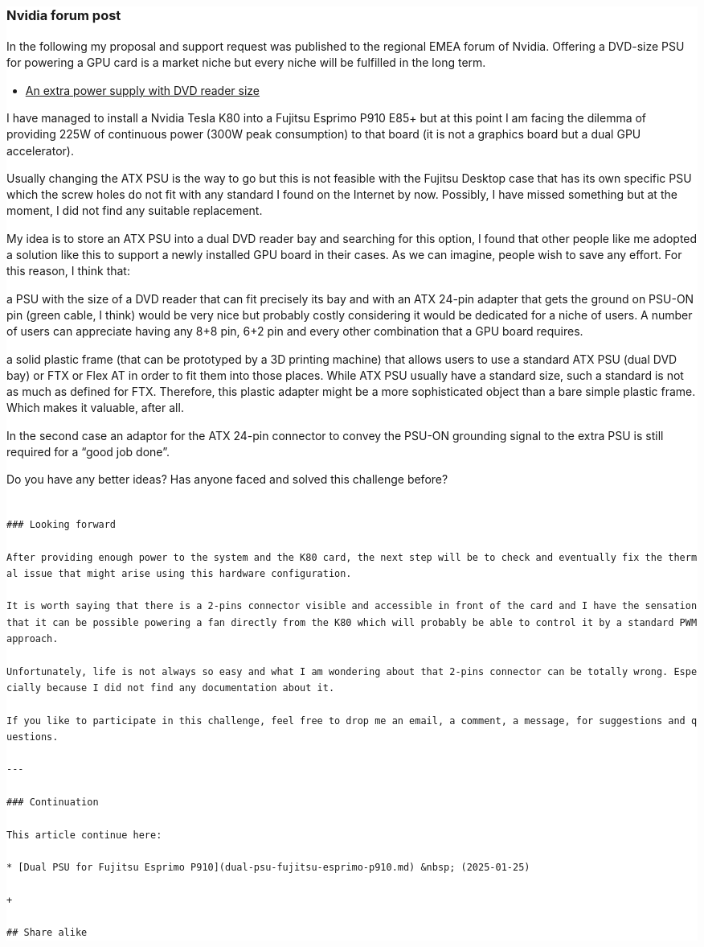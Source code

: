 ### Nvidia forum post

In the following my proposal and support request was published to the regional EMEA forum of Nvidia. Offering a DVD-size PSU for powering a GPU card is a market niche but every niche will be fulfilled in the long term.

* [An extra power supply with DVD reader size](https://forums.developer.nvidia.com/t/an-extra-power-supply-with-dvd-reader-size/321386)

I have managed to install a Nvidia Tesla K80 into a Fujitsu Esprimo P910 E85+ but at this point I am facing the dilemma of providing 225W of continuous power (300W peak consumption) to that board (it is not a graphics board but a dual GPU accelerator).

Usually changing the ATX PSU is the way to go but this is not feasible with the Fujitsu Desktop case that has its own specific PSU which the screw holes do not fit with any standard I found on the Internet by now. Possibly, I have missed something but at the moment, I did not find any suitable replacement.

My idea is to store an ATX PSU into a dual DVD reader bay and searching for this option, I found that other people like me adopted a solution like this to support a newly installed GPU board in their cases. As we can imagine, people wish to save any effort. For this reason, I think that:

a PSU with the size of a DVD reader that can fit precisely its bay and with an ATX 24-pin adapter that gets the ground on PSU-ON pin (green cable, I think) would be very nice but probably costly considering it would be dedicated for a niche of users. A number of users can appreciate having any 8+8 pin, 6+2 pin and every other combination that a GPU board requires.

a solid plastic frame (that can be prototyped by a 3D printing machine) that allows users to use a standard ATX PSU (dual DVD bay) or FTX or Flex AT in order to fit them into those places. While ATX PSU usually have a standard size, such a standard is not as much as defined for FTX. Therefore, this plastic adapter might be a more sophisticated object than a bare simple plastic frame. Which makes it valuable, after all.

In the second case an adaptor for the ATX 24-pin connector to convey the PSU-ON grounding signal to the extra PSU is still required for a “good job done”.

Do you have any better ideas? Has anyone faced and solved this challenge before?

~~~~

### Looking forward

After providing enough power to the system and the K80 card, the next step will be to check and eventually fix the thermal issue that might arise using this hardware configuration.

It is worth saying that there is a 2-pins connector visible and accessible in front of the card and I have the sensation that it can be possible powering a fan directly from the K80 which will probably be able to control it by a standard PWM approach.

Unfortunately, life is not always so easy and what I am wondering about that 2-pins connector can be totally wrong. Especially because I did not find any documentation about it.

If you like to participate in this challenge, feel free to drop me an email, a comment, a message, for suggestions and questions.

---

### Continuation

This article continue here:

* [Dual PSU for Fujitsu Esprimo P910](dual-psu-fujitsu-esprimo-p910.md) &nbsp; (2025-01-25)

+

## Share alike

~~~~